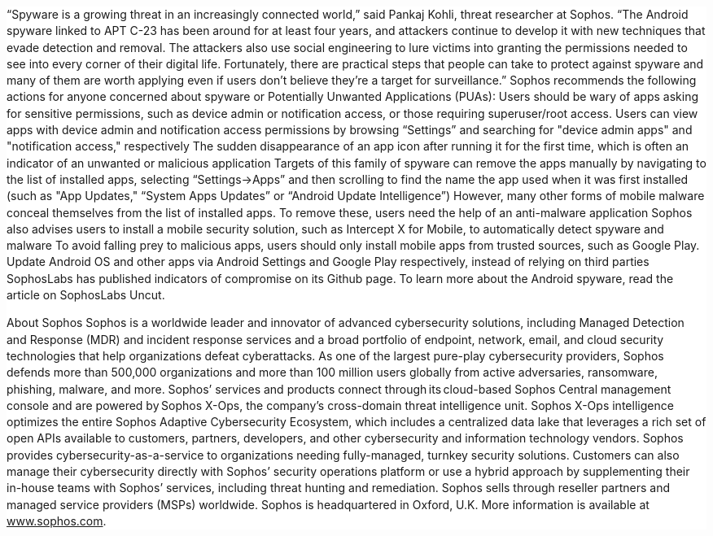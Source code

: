 “Spyware is a growing threat in an increasingly connected world,” said Pankaj Kohli, threat researcher at Sophos. “The Android spyware linked to APT C-23 has been around for at least four years, and attackers continue to develop it with new techniques that evade detection and removal. The attackers also use social engineering to lure victims into granting the permissions needed to see into every corner of their digital life. Fortunately, there are practical steps that people can take to protect against spyware and many of them are worth applying even if users don’t believe they’re a target for surveillance.”
Sophos recommends the following actions for anyone concerned about spyware or Potentially Unwanted Applications (PUAs):
Users should be wary of apps asking for sensitive permissions, such as device admin or notification access, or those requiring superuser/root access. Users can view apps with device admin and notification access permissions by browsing “Settings” and searching for "device admin apps" and "notification access," respectively
The sudden disappearance of an app icon after running it for the first time, which is often an indicator of an unwanted or malicious application
Targets of this family of spyware can remove the apps manually by navigating to the list of installed apps, selecting “Settings->Apps” and then scrolling to find the name the app used when it was first installed (such as "App Updates," “System Apps Updates” or “Android Update Intelligence”)
However, many other forms of mobile malware conceal themselves from the list of installed apps. To remove these, users need the help of an anti-malware application
Sophos also advises users to install a mobile security solution, such as Intercept X for Mobile, to automatically detect spyware and malware
To avoid falling prey to malicious apps, users should only install mobile apps from trusted sources, such as Google Play. Update Android OS and other apps via Android Settings and Google Play respectively, instead of relying on third parties
SophosLabs has published indicators of compromise on its Github page.
To learn more about the Android spyware, read the article on SophosLabs Uncut.








About Sophos
Sophos is a worldwide leader and innovator of advanced cybersecurity solutions, including Managed Detection and Response (MDR) and incident response services and a broad portfolio of endpoint, network, email, and cloud security technologies that help organizations defeat cyberattacks. As one of the largest pure-play cybersecurity providers, Sophos defends more than 500,000 organizations and more than 100 million users globally from active adversaries, ransomware, phishing, malware, and more. Sophos’ services and products connect through its cloud-based Sophos Central management console and are powered by Sophos X-Ops, the company’s cross-domain threat intelligence unit. Sophos X-Ops intelligence optimizes the entire Sophos Adaptive Cybersecurity Ecosystem, which includes a centralized data lake that leverages a rich set of open APIs available to customers, partners, developers, and other cybersecurity and information technology vendors. Sophos provides cybersecurity-as-a-service to organizations needing fully-managed, turnkey security solutions. Customers can also manage their cybersecurity directly with Sophos’ security operations platform or use a hybrid approach by supplementing their in-house teams with Sophos’ services, including threat hunting and remediation. Sophos sells through reseller partners and managed service providers (MSPs) worldwide. Sophos is headquartered in Oxford, U.K. More information is available at www.sophos.com.





